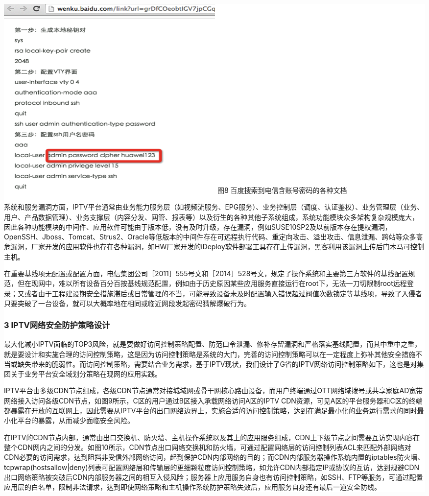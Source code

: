 ![p8](/img/IptvSecurity/p8.png)
图8 百度搜索到电信含账号密码的各种文档          

  系统和服务漏洞方面，IPTV平台通常由业务能力服务层（如视频流服务、EPG服务）、业务控制层（调度、认证鉴权）、业务管理层（业务、用户、产品数据管理）、业务支撑层（内容分发、网管、报表等）以及衍生的各种其他子系统组成，系统功能模块众多架构复杂规模庞大，因此各种功能模块的中间件、应用软件可能由于版本低，没有及时升级，存在漏洞，例如SUSE10SP2及以前版本存在提权漏洞，OpenSSH、Jboss、Tomcat、Strus2、Oracle等低版本的中间件存在可远程执行代码、重定向攻击、溢出攻击、信息泄漏、跨站等众多高危漏洞，厂家开发的应用软件也存在各种漏洞，如HW厂家开发的iDeploy软件部署工具存在上传漏洞，黑客利用该漏洞上传后门木马可控制主机。

在重要基线项无配置或配置方面，电信集团公司［2011］555号文和［2014］528号文，规定了操作系统和主要第三方软件的基线配置规范，但在现网中，难以所有设备百分百按基线规范配置，例如由于历史原因某些应用服务直接运行在root下，无法一刀切限制root远程登录；又或者由于工程建设期安全措施滞后或日常管理的不当，可能导致设备未及时配置输入错误超过阀值次数锁定等基线项，导致了入侵者只要突破了一台设备，就可以大概率地在相同或临近网段发起密码猜解爆破行为。

### 3 IPTV网络安全防护策略设计

最大化减小IPTV面临的TOP3风险，就是要做好访问控制策略配置、防范口令泄漏、修补存留漏洞和严格落实基线配置，而其中重中之重，就是要设计和实施合理的访问控制策略，这是因为访问控制策略是系统的大门，完善的访问控制策略可以在一定程度上弥补其他安全措施不当或缺失带来的脆弱性。而访问控制策略，需要结合业务需求，基于IPTV现状，我们设计了G省的IPTV网络访问控制策略如下，这也是对集团关于业务平台安全域划分策略在现网的应用实践。

IPTV平台由多级CDN节点组成，各级CDN节点通常对接城域网或骨干网核心路由设备，而用户终端通过OTT网络域拨号或共享家庭AD宽带网络接入访问各级CDN节点，如图9所示，C区的用户通过B区接入承载网络访问A区的IPTV CDN资源，可见A区的平台服务器和C区的终端都暴露在开放的互联网上，因此需要从IPTV平台的出口网络边界上，实施合适的访问控制策略，达到在满足最小化的业务运行需求的同时最小化平台的暴露，从而减少面临安全风险。

在IPTV的CDN节点内部，通常由出口交换机、防火墙、主机操作系统以及其上的应用服务组成，CDN上下级节点之间需要互访实现内容在整个CDN网内之间的分发。如图10所示，CDN节点出口网络交换机和防火墙，可通过配置网络层的访问控制列表ACL来匹配外部网络对CDN必要的访问需求，达到阻挡非受信外部网络访问，起到保护CDN内部网络的目的；而CDN内部服务器操作系统内置的iptables防火墙、tcpwrap(hostsallow|deny)列表可配置网络层和传输层的更细颗粒度访问控制策略，如允许CDN内部指定IP或协议的互访，达到规避CDN出口网络策略被突破后CDN内部服务器之间的相互入侵风险；服务器上应用服务自身也有访问控制策略，如SSH、FTP等服务，可通过配置应用层的白名单，限制非法请求，达到即使网络策略和主机操作系统防护策略失效后，应用服务自身还有最后一道安全防线。